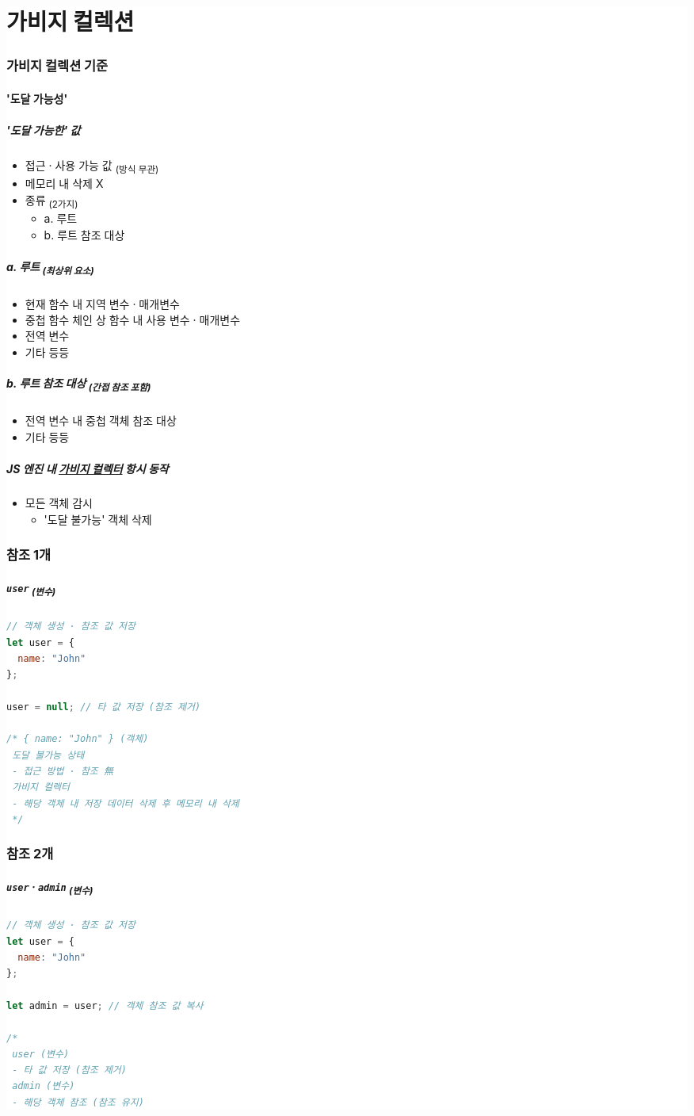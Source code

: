 가비지 컬렉션
====

### 가비지 컬렉션 기준

#### '도달 가능성'

##### '도달 가능한' 값
- 접근 · 사용 가능 값 <sub>(방식 무관)</sub>
- 메모리 내 삭제 X
- 종류 <sub>(2가지)</sub>
  - a. 루트
  - b. 루트 참조 대상

##### a. 루트 <sub>(최상위 요소)</sub>
- 현재 함수 내 지역 변수 · 매개변수
- 중첩 함수 체인 상 함수 내 사용 변수 · 매개변수
- 전역 변수
- 기타 등등

##### b. 루트 참조 대상 <sub>(간접 참조 포함)</sub>
- 전역 변수 내 중첩 객체 참조 대상
- 기타 등등

##### JS 엔진 내 [가비지 컬렉터](https://en.wikipedia.org/wiki/Garbage_collection_(computer_science)) 항시 동작
- 모든 객체 감시
  - '도달 불가능' 객체 삭제

### 참조 1개

##### `user` <sub>(변수)</sub>
```javascript
// 객체 생성 · 참조 값 저장
let user = {
  name: "John"
};

user = null; // 타 값 저장 (참조 제거)

/* { name: "John" } (객체)
 도달 불가능 상태
 - 접근 방법 · 참조 無
 가비지 컬렉터
 - 해당 객체 내 저장 데이터 삭제 후 메모리 내 삭제
 */
```

### 참조 2개

##### `user` · `admin` <sub>(변수)</sub>
```javascript
// 객체 생성 · 참조 값 저장
let user = {
  name: "John"
};

let admin = user; // 객체 참조 값 복사

/*
 user (변수)
 - 타 값 저장 (참조 제거)
 admin (변수)
 - 해당 객체 참조 (참조 유지)
```